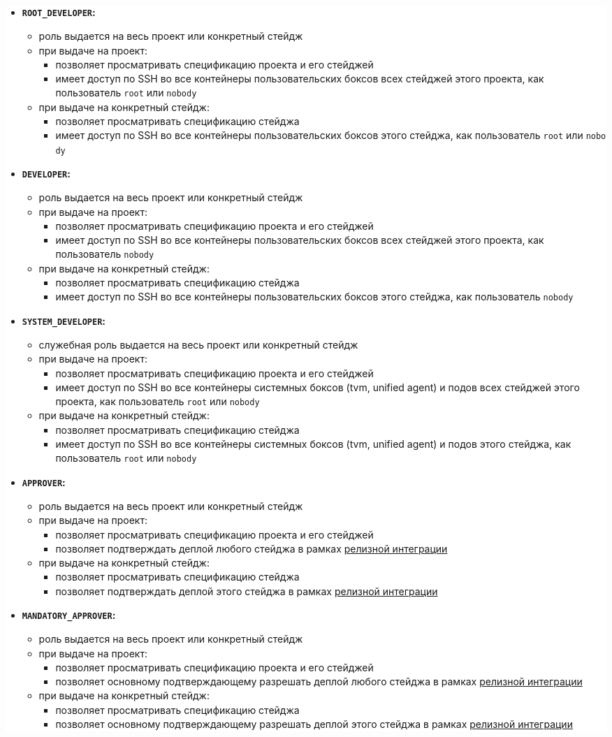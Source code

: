 * **`ROOT_DEVELOPER`:**
    - роль выдается на весь проект или конкретный стейдж
    - при выдаче на проект:
        - позволяет просматривать спецификацию проекта и его стейджей
        - имеет доступ по SSH во все контейнеры пользовательских боксов всех стейджей этого проекта, как пользователь `root` или `nobody`
    - при выдаче на конкретный стейдж:
        - позволяет просматривать спецификацию стейджа
        - имеет доступ по SSH во все контейнеры пользовательских боксов этого стейджа, как пользователь `root` или `nobody`

* **`DEVELOPER`:**
    - роль выдается на весь проект или конкретный стейдж
    - при выдаче на проект:
        - позволяет просматривать спецификацию проекта и его стейджей
        - имеет доступ по SSH во все контейнеры пользовательских боксов всех стейджей этого проекта, как пользователь `nobody`
    - при выдаче на конкретный стейдж:
        - позволяет просматривать спецификацию стейджа
        - имеет доступ по SSH во все контейнеры пользовательских боксов этого стейджа, как пользователь `nobody`

* **`SYSTEM_DEVELOPER`:**
    - служебная роль выдается на весь проект или конкретный стейдж
    - при выдаче на проект:
        - позволяет просматривать спецификацию проекта и его стейджей
        - имеет доступ по SSH во все контейнеры системных боксов (tvm, unified agent) и подов всех стейджей этого проекта, как пользователь `root` или `nobody`
    - при выдаче на конкретный стейдж:
        - позволяет просматривать спецификацию стейджа
        - имеет доступ по SSH во все контейнеры системных боксов (tvm, unified agent) и подов этого стейджа, как пользователь `root` или `nobody`

* **`APPROVER`:**
    - роль выдается на весь проект или конкретный стейдж
    - при выдаче на проект:
        - позволяет просматривать спецификацию проекта и его стейджей
        - позволяет подтверждать деплой любого стейджа в рамках [релизной интеграции](../../concepts/release-integration/release-integration.md)
    - при выдаче на конкретный стейдж:
        - позволяет просматривать спецификацию стейджа
        - позволяет подтверждать деплой этого стейджа в рамках [релизной интеграции](../../concepts/release-integration/release-integration.md)

* **`MANDATORY_APPROVER`:**
    - роль выдается на весь проект или конкретный стейдж
    - при выдаче на проект:
        - позволяет просматривать спецификацию проекта и его стейджей
        - позволяет основному подтверждающему разрешать деплой любого стейджа в рамках [релизной интеграции](../../concepts/release-integration/release-integration.md)
    - при выдаче на конкретный стейдж:
        - позволяет просматривать спецификацию стейджа
        - позволяет основному подтверждающему разрешать деплой этого стейджа в рамках [релизной интеграции](../../concepts/release-integration/release-integration.md)
